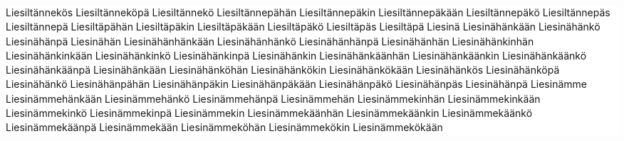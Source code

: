 Liesiltännekös
Liesiltänneköpä
Liesiltännekö
Liesiltännepähän
Liesiltännepäkin
Liesiltännepäkään
Liesiltännepäkö
Liesiltännepäs
Liesiltännepä
Liesiltäpähän
Liesiltäpäkin
Liesiltäpäkään
Liesiltäpäkö
Liesiltäpäs
Liesiltäpä
Liesinä
Liesinähänkään
Liesinähänkö
Liesinähänpä
Liesinähän
Liesinähänhänkään
Liesinähänhänkö
Liesinähänhänpä
Liesinähänhän
Liesinähänkinhän
Liesinähänkinkään
Liesinähänkinkö
Liesinähänkinpä
Liesinähänkin
Liesinähänkäänhän
Liesinähänkäänkin
Liesinähänkäänkö
Liesinähänkäänpä
Liesinähänkään
Liesinähänköhän
Liesinähänkökin
Liesinähänkökään
Liesinähänkös
Liesinähänköpä
Liesinähänkö
Liesinähänpähän
Liesinähänpäkin
Liesinähänpäkään
Liesinähänpäkö
Liesinähänpäs
Liesinähänpä
Liesinämme
Liesinämmehänkään
Liesinämmehänkö
Liesinämmehänpä
Liesinämmehän
Liesinämmekinhän
Liesinämmekinkään
Liesinämmekinkö
Liesinämmekinpä
Liesinämmekin
Liesinämmekäänhän
Liesinämmekäänkin
Liesinämmekäänkö
Liesinämmekäänpä
Liesinämmekään
Liesinämmeköhän
Liesinämmekökin
Liesinämmekökään